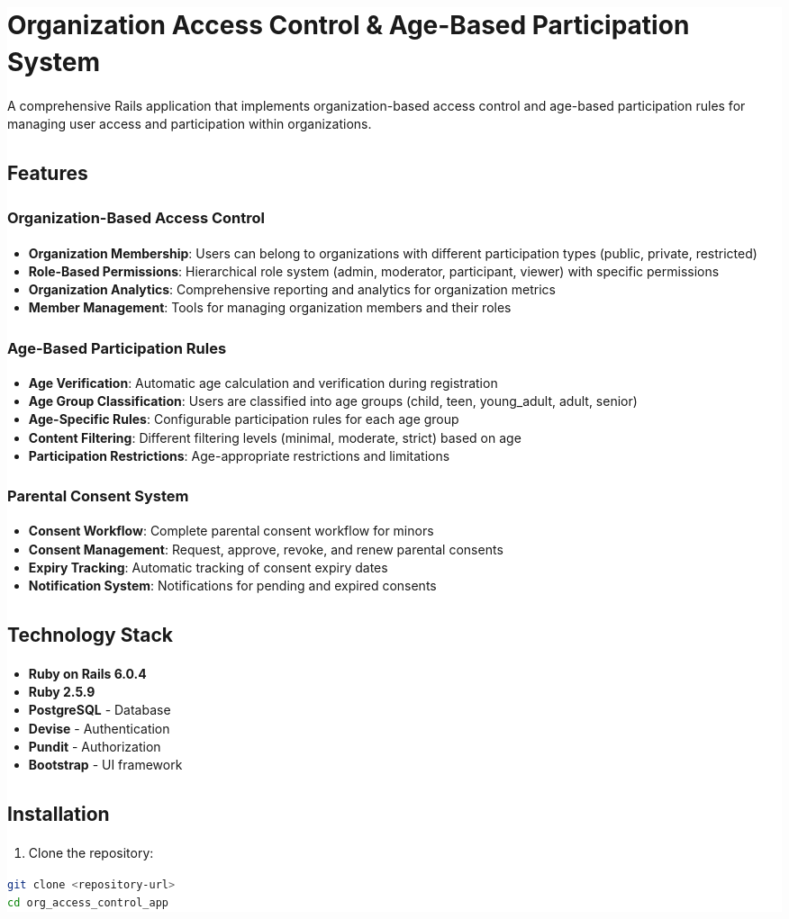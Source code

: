 # Organization Access Control & Age-Based Participation System

A comprehensive Rails application that implements organization-based access control and age-based participation rules for managing user access and participation within organizations.

## Features

### Organization-Based Access Control

- **Organization Membership**: Users can belong to organizations with different participation types (public, private, restricted)
- **Role-Based Permissions**: Hierarchical role system (admin, moderator, participant, viewer) with specific permissions
- **Organization Analytics**: Comprehensive reporting and analytics for organization metrics
- **Member Management**: Tools for managing organization members and their roles

### Age-Based Participation Rules

- **Age Verification**: Automatic age calculation and verification during registration
- **Age Group Classification**: Users are classified into age groups (child, teen, young_adult, adult, senior)
- **Age-Specific Rules**: Configurable participation rules for each age group
- **Content Filtering**: Different filtering levels (minimal, moderate, strict) based on age
- **Participation Restrictions**: Age-appropriate restrictions and limitations

### Parental Consent System

- **Consent Workflow**: Complete parental consent workflow for minors
- **Consent Management**: Request, approve, revoke, and renew parental consents
- **Expiry Tracking**: Automatic tracking of consent expiry dates
- **Notification System**: Notifications for pending and expired consents

## Technology Stack

- **Ruby on Rails 6.0.4**
- **Ruby 2.5.9**
- **PostgreSQL** - Database
- **Devise** - Authentication
- **Pundit** - Authorization
- **Bootstrap** - UI framework

## Installation

1. Clone the repository:
```bash
git clone <repository-url>
cd org_access_control_app
```
